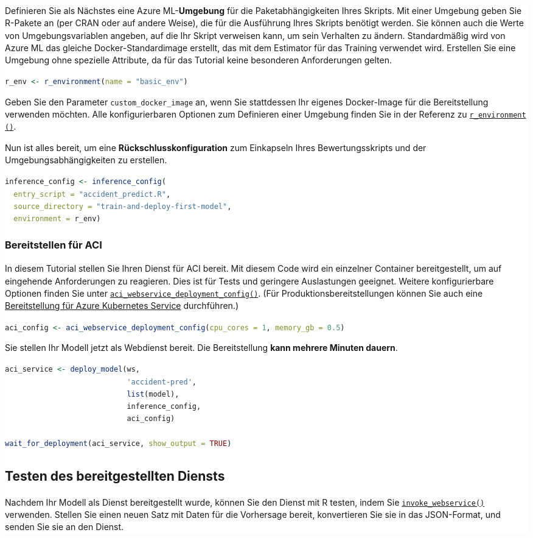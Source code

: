 Definieren Sie als Nächstes eine Azure ML-**Umgebung** für die Paketabhängigkeiten Ihres Skripts. Mit einer Umgebung geben Sie R-Pakete an (per CRAN oder auf andere Weise), die für die Ausführung Ihres Skripts benötigt werden. Sie können auch die Werte von Umgebungsvariablen angeben, auf die Ihr Skript verweisen kann, um sein Verhalten zu ändern. Standardmäßig wird von Azure ML das gleiche Docker-Standardimage erstellt, das mit dem Estimator für das Training verwendet wird. Erstellen Sie eine Umgebung ohne spezielle Attribute, da für das Tutorial keine besonderen Anforderungen gelten.

```R
r_env <- r_environment(name = "basic_env")
```

Geben Sie den Parameter `custom_docker_image` an, wenn Sie stattdessen Ihr eigenes Docker-Image für die Bereitstellung verwenden möchten. Alle konfigurierbaren Optionen zum Definieren einer Umgebung finden Sie in der Referenz zu [`r_environment()`](https://azure.github.io/azureml-sdk-for-r/reference/r_environment.html).

Nun ist alles bereit, um eine **Rückschlusskonfiguration** zum Einkapseln Ihres Bewertungsskripts und der Umgebungsabhängigkeiten zu erstellen.

```R
inference_config <- inference_config(
  entry_script = "accident_predict.R",
  source_directory = "train-and-deploy-first-model",
  environment = r_env)
```

### <a name="deploy-to-aci"></a>Bereitstellen für ACI
In diesem Tutorial stellen Sie Ihren Dienst für ACI bereit. Mit diesem Code wird ein einzelner Container bereitgestellt, um auf eingehende Anforderungen zu reagieren. Dies ist für Tests und geringere Auslastungen geeignet. Weitere konfigurierbare Optionen finden Sie unter [`aci_webservice_deployment_config()`](https://azure.github.io/azureml-sdk-for-r/reference/aci_webservice_deployment_config.html). (Für Produktionsbereitstellungen können Sie auch eine [Bereitstellung für Azure Kubernetes Service](https://azure.github.io/azureml-sdk-for-r/articles/deploy-to-aks.html) durchführen.)

``` R
aci_config <- aci_webservice_deployment_config(cpu_cores = 1, memory_gb = 0.5)
```

Sie stellen Ihr Modell jetzt als Webdienst bereit. Die Bereitstellung **kann mehrere Minuten dauern**. 

```R
aci_service <- deploy_model(ws, 
                            'accident-pred', 
                            list(model), 
                            inference_config, 
                            aci_config)

wait_for_deployment(aci_service, show_output = TRUE)
```

## <a name="test-the-deployed-service"></a>Testen des bereitgestellten Diensts

Nachdem Ihr Modell als Dienst bereitgestellt wurde, können Sie den Dienst mit R testen, indem Sie [`invoke_webservice()`](https://azure.github.io/azureml-sdk-for-r/reference/invoke_webservice.html) verwenden.  Stellen Sie einen neuen Satz mit Daten für die Vorhersage bereit, konvertieren Sie sie in das JSON-Format, und senden Sie sie an den Dienst.
